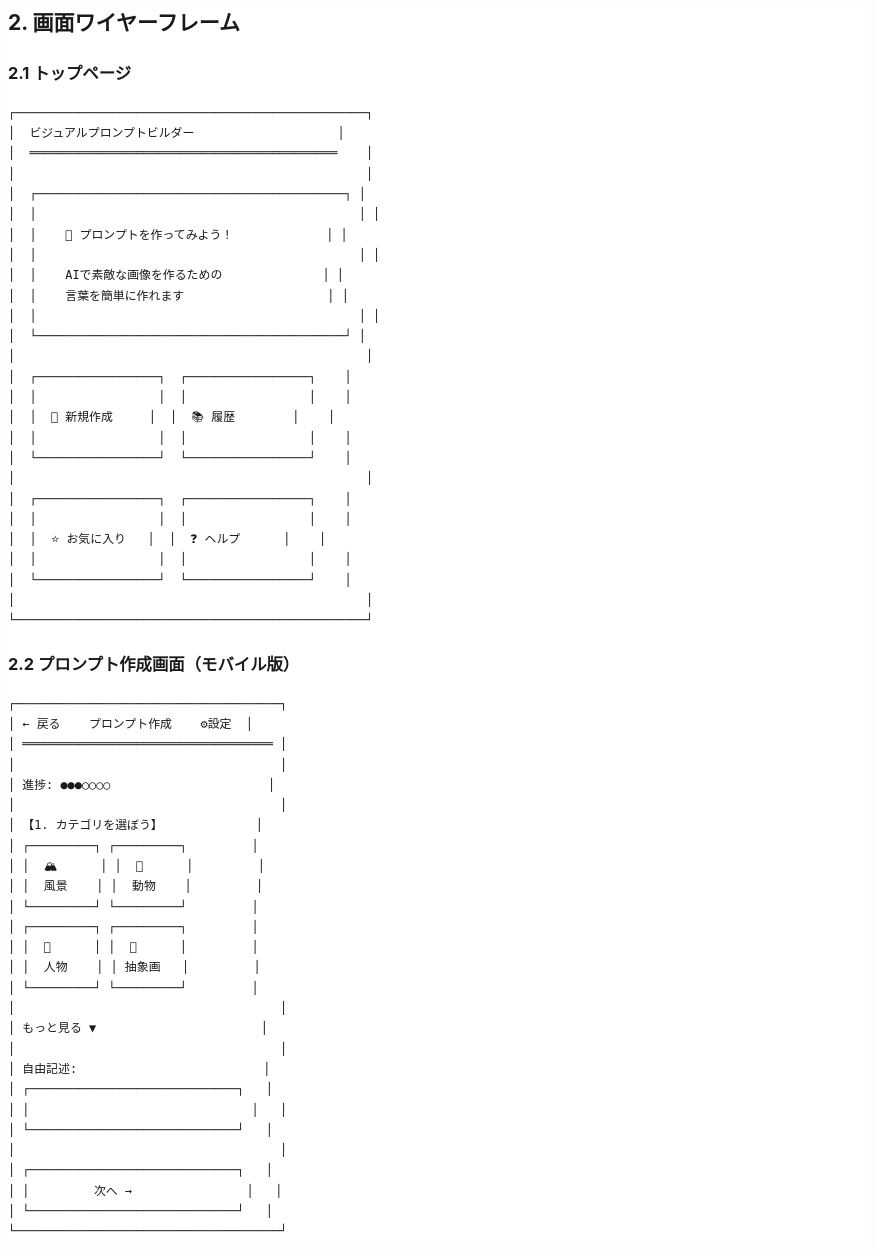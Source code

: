 ## 2. 画面ワイヤーフレーム

### 2.1 トップページ

```
┌─────────────────────────────────────────────────┐
│  ビジュアルプロンプトビルダー                    │
│  ═══════════════════════════════════════════    │
│                                                 │
│  ┌───────────────────────────────────────────┐ │
│  │                                             │ │
│  │    🎨 プロンプトを作ってみよう！             │ │
│  │                                             │ │
│  │    AIで素敵な画像を作るための              │ │
│  │    言葉を簡単に作れます                    │ │
│  │                                             │ │
│  └───────────────────────────────────────────┘ │
│                                                 │
│  ┌─────────────────┐  ┌─────────────────┐    │
│  │                 │  │                 │    │
│  │  📝 新規作成     │  │  📚 履歴        │    │
│  │                 │  │                 │    │
│  └─────────────────┘  └─────────────────┘    │
│                                                 │
│  ┌─────────────────┐  ┌─────────────────┐    │
│  │                 │  │                 │    │
│  │  ⭐ お気に入り   │  │  ❓ ヘルプ      │    │
│  │                 │  │                 │    │
│  └─────────────────┘  └─────────────────┘    │
│                                                 │
└─────────────────────────────────────────────────┘
```

### 2.2 プロンプト作成画面（モバイル版）

```
┌─────────────────────────────────────┐
│ ← 戻る    プロンプト作成    ⚙設定  │
│ ═══════════════════════════════════ │
│                                     │
│ 進捗: ●●●○○○○                      │
│                                     │
│ 【1. カテゴリを選ぼう】             │
│ ┌─────────┐ ┌─────────┐         │
│ │  🏔️      │ │  🐾      │         │
│ │  風景    │ │  動物    │         │
│ └─────────┘ └─────────┘         │
│ ┌─────────┐ ┌─────────┐         │
│ │  👤      │ │  🎨      │         │
│ │  人物    │ │ 抽象画   │         │
│ └─────────┘ └─────────┘         │
│                                     │
│ もっと見る ▼                       │
│                                     │
│ 自由記述:                          │
│ ┌─────────────────────────────┐   │
│ │                               │   │
│ └─────────────────────────────┘   │
│                                     │
│ ┌─────────────────────────────┐   │
│ │         次へ →                │   │
│ └─────────────────────────────┘   │
└─────────────────────────────────────┘
```